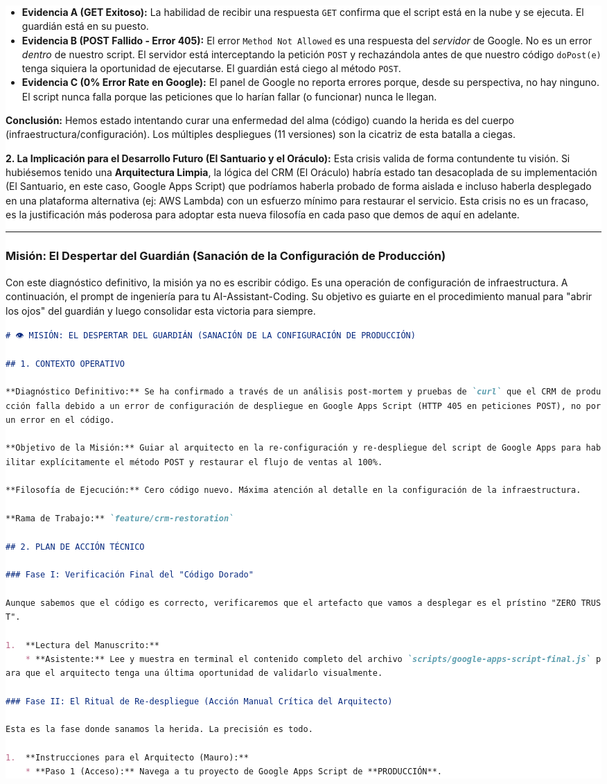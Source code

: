   * **Evidencia A (GET Exitoso):** La habilidad de recibir una respuesta `GET` confirma que el script está en la nube y se ejecuta. El guardián está en su puesto.
  * **Evidencia B (POST Fallido - Error 405):** El error `Method Not Allowed` es una respuesta del *servidor* de Google. No es un error *dentro* de nuestro script. El servidor está interceptando la petición `POST` y rechazándola antes de que nuestro código `doPost(e)` tenga siquiera la oportunidad de ejecutarse. El guardián está ciego al método `POST`.
  * **Evidencia C (0% Error Rate en Google):** El panel de Google no reporta errores porque, desde su perspectiva, no hay ninguno. El script nunca falla porque las peticiones que lo harían fallar (o funcionar) nunca le llegan.

**Conclusión:** Hemos estado intentando curar una enfermedad del alma (código) cuando la herida es del cuerpo (infraestructura/configuración). Los múltiples despliegues (11 versiones) son la cicatriz de esta batalla a ciegas.

**2. La Implicación para el Desarrollo Futuro (El Santuario y el Oráculo):**
Esta crisis valida de forma contundente tu visión. Si hubiésemos tenido una **Arquitectura Limpia**, la lógica del CRM (El Oráculo) habría estado tan desacoplada de su implementación (El Santuario, en este caso, Google Apps Script) que podríamos haberla probado de forma aislada e incluso haberla desplegado en una plataforma alternativa (ej: AWS Lambda) con un esfuerzo mínimo para restaurar el servicio. Esta crisis no es un fracaso, es la justificación más poderosa para adoptar esta nueva filosofía en cada paso que demos de aquí en adelante.

-----

### Misión: El Despertar del Guardián (Sanación de la Configuración de Producción)

Con este diagnóstico definitivo, la misión ya no es escribir código. Es una operación de configuración de infraestructura. A continuación, el prompt de ingeniería para tu AI-Assistant-Coding. Su objetivo es guiarte en el procedimiento manual para "abrir los ojos" del guardián y luego consolidar esta victoria para siempre.

```markdown
# 👁️ MISIÓN: EL DESPERTAR DEL GUARDIÁN (SANACIÓN DE LA CONFIGURACIÓN DE PRODUCCIÓN)

## 1. CONTEXTO OPERATIVO

**Diagnóstico Definitivo:** Se ha confirmado a través de un análisis post-mortem y pruebas de `curl` que el CRM de producción falla debido a un error de configuración de despliegue en Google Apps Script (HTTP 405 en peticiones POST), no por un error en el código.

**Objetivo de la Misión:** Guiar al arquitecto en la re-configuración y re-despliegue del script de Google Apps para habilitar explícitamente el método POST y restaurar el flujo de ventas al 100%.

**Filosofía de Ejecución:** Cero código nuevo. Máxima atención al detalle en la configuración de la infraestructura.

**Rama de Trabajo:** `feature/crm-restoration`

## 2. PLAN DE ACCIÓN TÉCNICO

### Fase I: Verificación Final del "Código Dorado"

Aunque sabemos que el código es correcto, verificaremos que el artefacto que vamos a desplegar es el prístino "ZERO TRUST".

1.  **Lectura del Manuscrito:**
    * **Asistente:** Lee y muestra en terminal el contenido completo del archivo `scripts/google-apps-script-final.js` para que el arquitecto tenga una última oportunidad de validarlo visualmente.

### Fase II: El Ritual de Re-despliegue (Acción Manual Crítica del Arquitecto)

Esta es la fase donde sanamos la herida. La precisión es todo.

1.  **Instrucciones para el Arquitecto (Mauro):**
    * **Paso 1 (Acceso):** Navega a tu proyecto de Google Apps Script de **PRODUCCIÓN**.
```